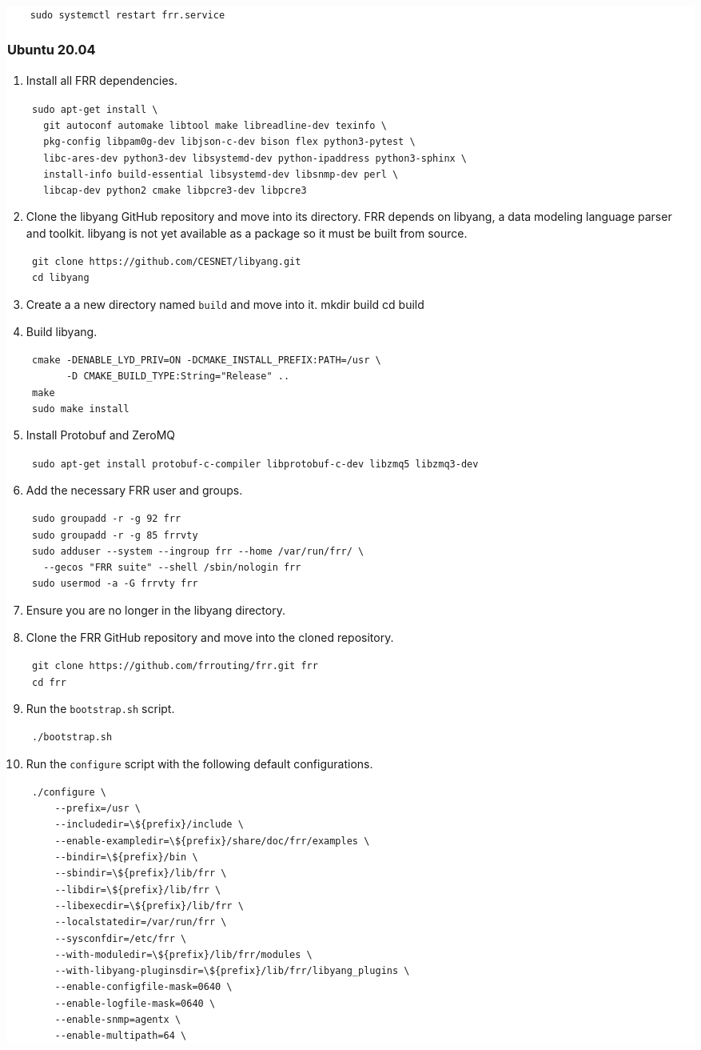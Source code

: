        sudo systemctl restart frr.service

### Ubuntu 20.04

1. Install all FRR dependencies.

        sudo apt-get install \
          git autoconf automake libtool make libreadline-dev texinfo \
          pkg-config libpam0g-dev libjson-c-dev bison flex python3-pytest \
          libc-ares-dev python3-dev libsystemd-dev python-ipaddress python3-sphinx \
          install-info build-essential libsystemd-dev libsnmp-dev perl \
          libcap-dev python2 cmake libpcre3-dev libpcre3

1. Clone the libyang GitHub repository and move into its directory. FRR depends on libyang, a data modeling language parser and toolkit. libyang is not yet available as a package so it must be built from source.

        git clone https://github.com/CESNET/libyang.git
        cd libyang

1. Create a a new directory named `build` and move into it.
        mkdir build
        cd build

1. Build libyang.

        cmake -DENABLE_LYD_PRIV=ON -DCMAKE_INSTALL_PREFIX:PATH=/usr \
              -D CMAKE_BUILD_TYPE:String="Release" ..
        make
        sudo make install

1. Install Protobuf and ZeroMQ

        sudo apt-get install protobuf-c-compiler libprotobuf-c-dev libzmq5 libzmq3-dev

1. Add the necessary FRR user and groups.

        sudo groupadd -r -g 92 frr
        sudo groupadd -r -g 85 frrvty
        sudo adduser --system --ingroup frr --home /var/run/frr/ \
          --gecos "FRR suite" --shell /sbin/nologin frr
        sudo usermod -a -G frrvty frr

1. Ensure you are no longer in the libyang directory.
1. Clone the FRR GitHub repository and move into the cloned repository.

        git clone https://github.com/frrouting/frr.git frr
        cd frr

1. Run the `bootstrap.sh` script.

        ./bootstrap.sh

1. Run the `configure` script with the following default configurations.

        ./configure \
            --prefix=/usr \
            --includedir=\${prefix}/include \
            --enable-exampledir=\${prefix}/share/doc/frr/examples \
            --bindir=\${prefix}/bin \
            --sbindir=\${prefix}/lib/frr \
            --libdir=\${prefix}/lib/frr \
            --libexecdir=\${prefix}/lib/frr \
            --localstatedir=/var/run/frr \
            --sysconfdir=/etc/frr \
            --with-moduledir=\${prefix}/lib/frr/modules \
            --with-libyang-pluginsdir=\${prefix}/lib/frr/libyang_plugins \
            --enable-configfile-mask=0640 \
            --enable-logfile-mask=0640 \
            --enable-snmp=agentx \
            --enable-multipath=64 \